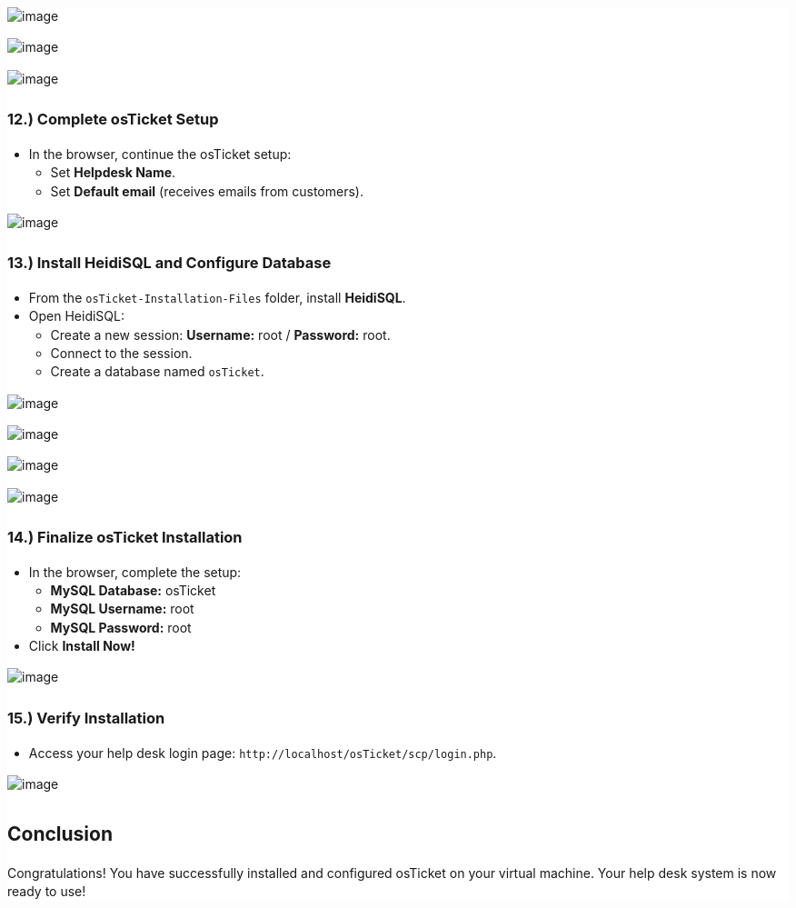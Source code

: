 ![image](https://github.com/user-attachments/assets/0664e07a-f485-48bc-ae15-38f422ea557e)

![image](https://github.com/user-attachments/assets/82f10cd7-7170-4175-a941-e758e99b7bba)

![image](https://github.com/user-attachments/assets/3bf9bd9d-b544-4b58-aa6a-ba94f343fbe4)

<h3>12.) Complete osTicket Setup</h3>

- In the browser, continue the osTicket setup:
  - Set **Helpdesk Name**.
  - Set **Default email** (receives emails from customers).

![image](https://github.com/user-attachments/assets/62e29d96-a2b7-4d07-90cd-f9f1eb334a97)

<h3>13.) Install HeidiSQL and Configure Database</h3>

- From the `osTicket-Installation-Files` folder, install **HeidiSQL**.
- Open HeidiSQL:
  - Create a new session: **Username:** root / **Password:** root.
  - Connect to the session.
  - Create a database named `osTicket`.

![image](https://github.com/user-attachments/assets/d8191f58-cefd-43c2-a75d-f3fbf6a355ea)

![image](https://github.com/user-attachments/assets/008ab508-5f73-4a72-b025-9d722d50b71d)

![image](https://github.com/user-attachments/assets/e4dadf16-0580-47bd-bef4-5d3bac7b4005)

![image](https://github.com/user-attachments/assets/bc87c1aa-3a82-401c-ab9d-cea98ef514bb)

<h3>14.) Finalize osTicket Installation</h3>

- In the browser, complete the setup:
  - **MySQL Database:** osTicket  
  - **MySQL Username:** root  
  - **MySQL Password:** root  
- Click **Install Now!**

![image](https://github.com/user-attachments/assets/22cea949-b331-432b-ac27-574b0c1ca5e0)

<h3>15.) Verify Installation</h3>

- Access your help desk login page: `http://localhost/osTicket/scp/login.php`.

![image](https://github.com/user-attachments/assets/362476ac-1d20-4e79-8a70-d5b1f8009656)

<h2>Conclusion</h2>

Congratulations! You have successfully installed and configured osTicket on your virtual machine. Your help desk system is now ready to use!
